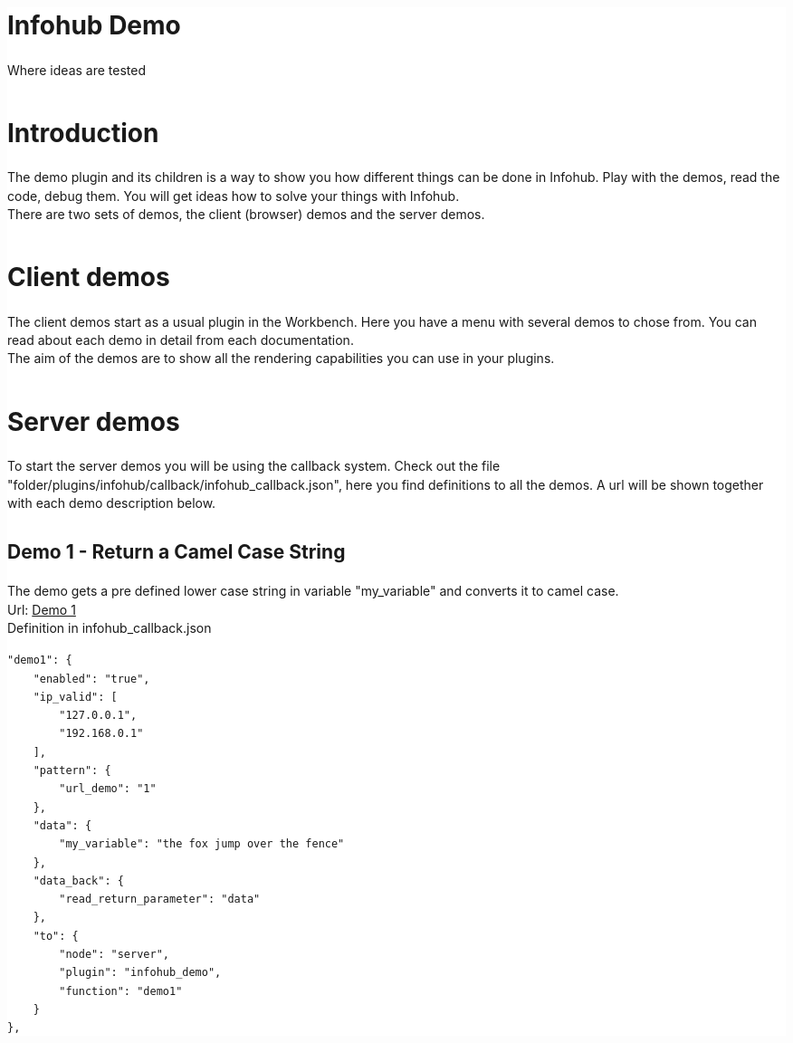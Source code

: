 # Infohub Demo
Where ideas are tested  

# Introduction
The demo plugin and its children is a way to show you how different things can be done in Infohub. Play with the demos, read the code, debug them. You will get ideas how to solve your things with Infohub.  
There are two sets of demos, the client (browser) demos and the server demos.  

# Client demos
The client demos start as a usual plugin in the Workbench. Here you have a menu with several demos to chose from. You can read about each demo in detail from each documentation.  
The aim of the demos are to show all the rendering capabilities you can use in your plugins.  

# Server demos
To start the server demos you will be using the callback system. Check out the file "folder/plugins/infohub/callback/infohub_callback.json", here you find definitions to all the demos. A url will be shown together with each demo description below.  

## Demo 1 - Return a Camel Case String
The demo gets a pre defined lower case string in variable "my_variable" and converts it to camel case.    
Url: <a href="/demo/1" target="_blank">Demo 1</a>  
Definition in infohub_callback.json

```        
"demo1": {
    "enabled": "true",
    "ip_valid": [
        "127.0.0.1",
        "192.168.0.1"
    ],
    "pattern": {
        "url_demo": "1"
    },
    "data": {
        "my_variable": "the fox jump over the fence"
    },
    "data_back": {
        "read_return_parameter": "data"
    },
    "to": {
        "node": "server",
        "plugin": "infohub_demo",
        "function": "demo1"
    }
},
```        
